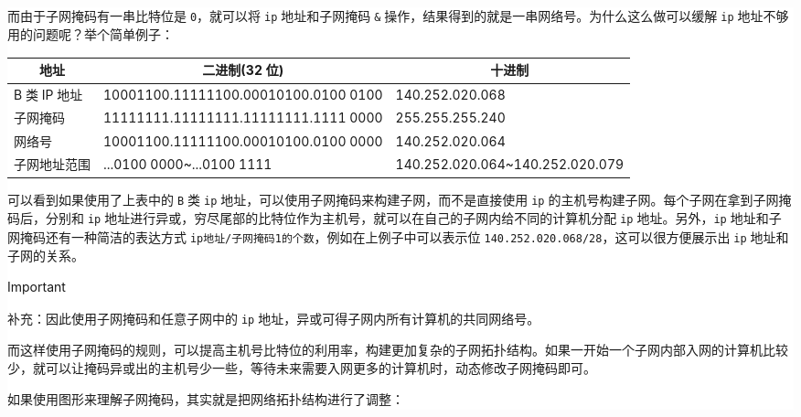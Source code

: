 而由于子网掩码有一串比特位是 `0`，就可以将 `ip` 地址和子网掩码 `&` 操作，结果得到的就是一串网络号。为什么这么做可以缓解 `ip` 地址不够用的问题呢？举个简单例子：

| 地址         | 二进制(32 位)                         | 十进制                          |
| ------------ | ------------------------------------ | ------------------------------- |
| B 类 IP 地址 | 10001100.11111100.00010100.0100 0100 | 140.252.020.068                 |
| 子网掩码     | 11111111.11111111.11111111.1111 0000 | 255.255.255.240                 |
| 网络号       | 10001100.11111100.00010100.0100 0000 | 140.252.020.064                 |
| 子网地址范围 | ...0100 0000~...0100 1111            | 140.252.020.064~140.252.020.079 |

可以看到如果使用了上表中的 `B` 类 `ip` 地址，可以使用子网掩码来构建子网，而不是直接使用 `ip` 的主机号构建子网。每个子网在拿到子网掩码后，分别和 `ip` 地址进行异或，穷尽尾部的比特位作为主机号，就可以在自己的子网内给不同的计算机分配 `ip` 地址。另外，`ip` 地址和子网掩码还有一种简洁的表达方式 `ip地址/子网掩码1的个数`，例如在上例子中可以表示位 `140.252.020.068/28`，这可以很方便展示出 `ip` 地址和子网的关系。

> [!IMPORTANT]
>
> 补充：因此使用子网掩码和任意子网中的 `ip` 地址，异或可得子网内所有计算机的共同网络号。

而这样使用子网掩码的规则，可以提高主机号比特位的利用率，构建更加复杂的子网拓扑结构。如果一开始一个子网内部入网的计算机比较少，就可以让掩码异或出的主机号少一些，等待未来需要入网更多的计算机时，动态修改子网掩码即可。

如果使用图形来理解子网掩码，其实就是把网络拓扑结构进行了调整：
